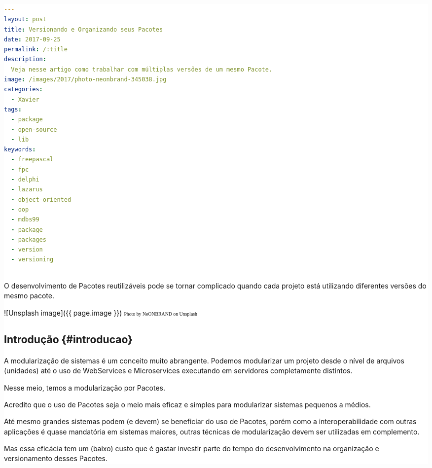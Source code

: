 ```yaml
---
layout: post
title: Versionando e Organizando seus Pacotes
date: 2017-09-25
permalink: /:title
description:
  Veja nesse artigo como trabalhar com múltiplas versões de um mesmo Pacote.
image: /images/2017/photo-neonbrand-345038.jpg
categories:
  - Xavier
tags:
  - package
  - open-source
  - lib
keywords:
  - freepascal
  - fpc
  - delphi
  - lazarus
  - object-oriented
  - oop
  - mdbs99
  - package
  - packages
  - version
  - versioning
---
```


O desenvolvimento de Pacotes reutilizáveis pode se tornar complicado quando cada projeto está utilizando diferentes versões do mesmo pacote.



![Unsplash image]({{ page.image }}) 
<span style="font-family: 'Bebas Neue'; font-size: 0.7em;">Photo by NeONBRAND on Unsplash</span>

## Introdução {#introducao}

A modularização de sistemas é um conceito muito abrangente. Podemos modularizar um projeto desde o nível de arquivos (unidades) até o uso de WebServices e Microservices executando em servidores completamente distintos.

Nesse meio, temos a modularização por Pacotes.

Acredito que o uso de Pacotes seja o meio mais eficaz e simples para modularizar sistemas pequenos a médios.

Até mesmo grandes sistemas podem (e devem) se beneficiar do uso de Pacotes, porém como a interoperabilidade com outras aplicações é quase mandatória em sistemas maiores, outras técnicas de modularização devem ser utilizadas em complemento. 

Mas essa eficácia tem um (baixo) custo que é <del>gastar</del> investir parte do tempo do desenvolvimento na organização e versionamento desses Pacotes.
